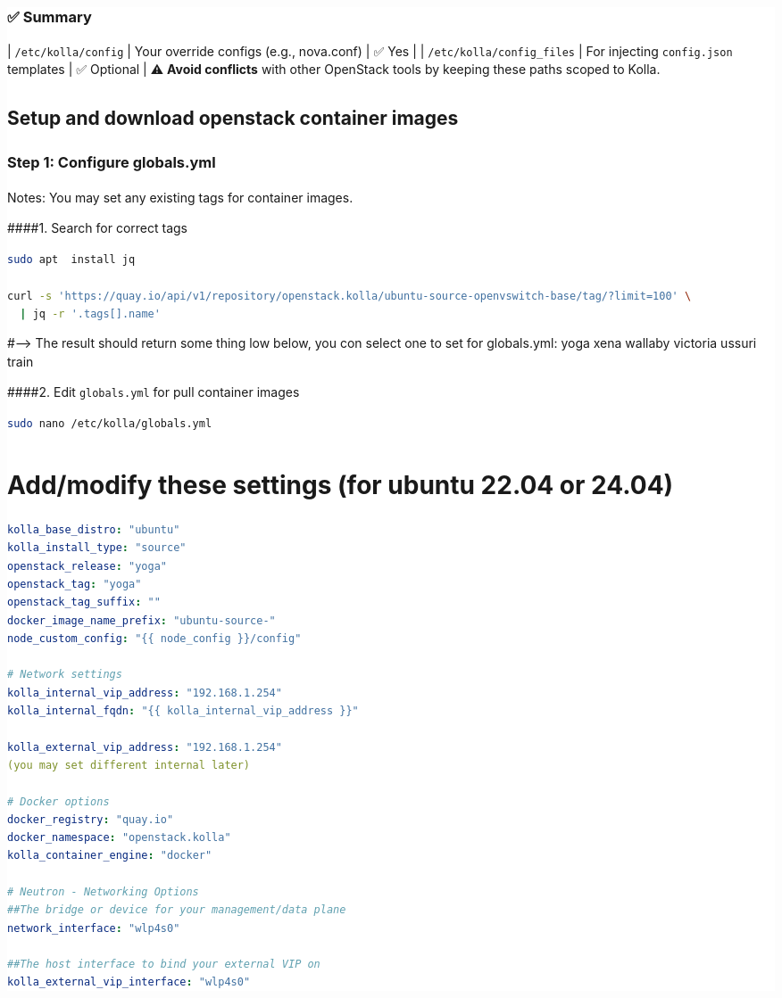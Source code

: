 ### ✅ Summary
| `/etc/kolla/config` | Your override configs (e.g., nova.conf) | ✅ Yes |
| `/etc/kolla/config_files` | For injecting `config.json` templates | ✅ Optional |
⚠️ **Avoid conflicts** with other OpenStack tools by keeping these paths scoped to Kolla.


## Setup and download openstack container images

### Step 1: Configure globals.yml

Notes: You may set any existing tags for container images.

####1. Search for correct tags

```bash
sudo apt  install jq

curl -s 'https://quay.io/api/v1/repository/openstack.kolla/ubuntu-source-openvswitch-base/tag/?limit=100' \
  | jq -r '.tags[].name'

```
#--> The result should return some thing low below, you con select one to set for globals.yml:
yoga
xena
wallaby
victoria
ussuri
train

####2. Edit `globals.yml` for pull container images

```bash
sudo nano /etc/kolla/globals.yml
```
# Add/modify these settings (for ubuntu 22.04 or 24.04)
```yaml
kolla_base_distro: "ubuntu"
kolla_install_type: "source"
openstack_release: "yoga"
openstack_tag: "yoga"
openstack_tag_suffix: ""
docker_image_name_prefix: "ubuntu-source-"
node_custom_config: "{{ node_config }}/config"

# Network settings
kolla_internal_vip_address: "192.168.1.254"
kolla_internal_fqdn: "{{ kolla_internal_vip_address }}"

kolla_external_vip_address: "192.168.1.254"
(you may set different internal later)

# Docker options
docker_registry: "quay.io"
docker_namespace: "openstack.kolla"
kolla_container_engine: "docker"

# Neutron - Networking Options
##The bridge or device for your management/data plane
network_interface: "wlp4s0"

##The host interface to bind your external VIP on
kolla_external_vip_interface: "wlp4s0"
```